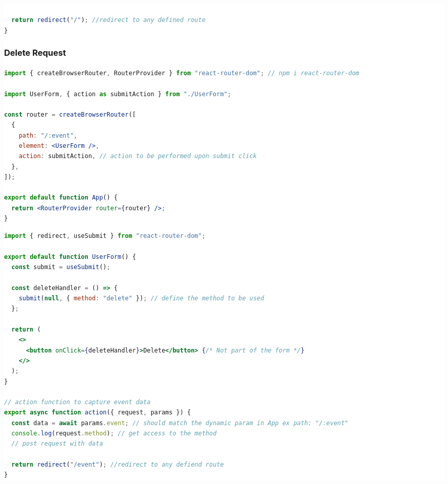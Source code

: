 ```jsx title="UserForm.jsx"

  return redirect("/"); //redirect to any defined route
}
```

### Delete Request

```jsx title="App.jsx"
import { createBrowserRouter, RouterProvider } from "react-router-dom"; // npm i react-router-dom

import UserForm, { action as submitAction } from "./UserForm";

const router = createBrowserRouter([
  {
    path: "/:event",
    element: <UserForm />,
    action: submitAction, // action to be performed upon submit click
  },
]);

export default function App() {
  return <RouterProvider router={router} />;
}
```

```jsx title="UserForm.jsx"
import { redirect, useSubmit } from "react-router-dom";

export default function UserForm() {
  const submit = useSubmit();

  const deleteHandler = () => {
    submit(null, { method: "delete" }); // define the method to be used
  };

  return (
    <>
      <button onClick={deleteHandler}>Delete</button> {/* Not part of the form */}
    </>
  );
}

// action function to capture event data
export async function action({ request, params }) {
  const data = await params.event; // should match the dynamic param in App ex path: "/:event"
  console.log(request.method); // get access to the method
  // post request with data

  return redirect("/event"); //redirect to any defiend route
}
```
